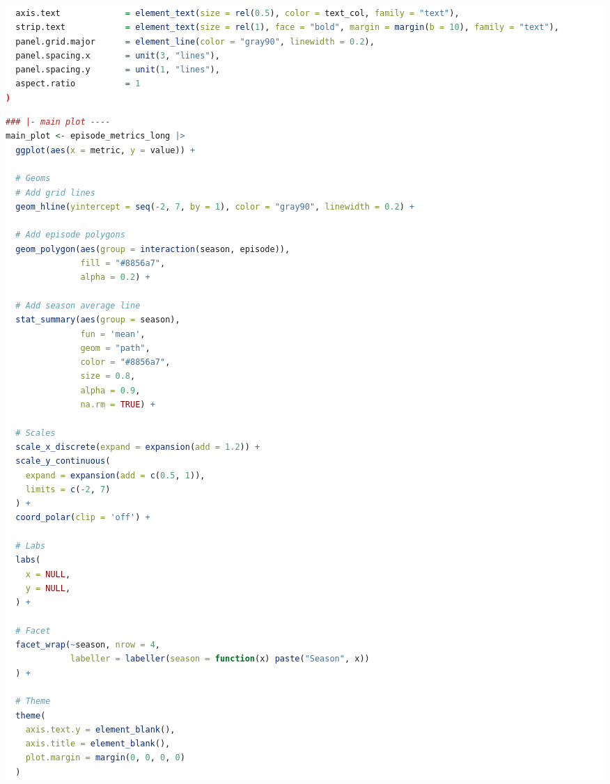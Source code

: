 ``` r
  axis.text             = element_text(size = rel(0.5), color = text_col, family = "text"),
  strip.text            = element_text(size = rel(1), face = "bold", margin = margin(b = 10), family = "text"),
  panel.grid.major      = element_line(color = "gray90", linewidth = 0.2),
  panel.spacing.x       = unit(3, "lines"),  
  panel.spacing.y       = unit(1, "lines"),  
  aspect.ratio          = 1  
)
```


``` r
### |- main plot ---- 
main_plot <- episode_metrics_long |>   
  ggplot(aes(x = metric, y = value)) +

  # Geoms
  # Add grid lines
  geom_hline(yintercept = seq(-2, 7, by = 1), color = "gray90", linewidth = 0.2) +
  
  # Add episode polygons
  geom_polygon(aes(group = interaction(season, episode)),
               fill = "#8856a7",
               alpha = 0.2) +
  
  # Add season average line
  stat_summary(aes(group = season),
               fun = 'mean', 
               geom = "path",
               color = "#8856a7",
               size = 0.8,
               alpha = 0.9,
               na.rm = TRUE) +
  
  # Scales
  scale_x_discrete(expand = expansion(add = 1.2)) +  
  scale_y_continuous(
    expand = expansion(add = c(0.5, 1)),
    limits = c(-2, 7)                 
  ) +
  coord_polar(clip = 'off') +

  # Labs
  labs(
    x = NULL,
    y = NULL,
  ) +
  
  # Facet 
  facet_wrap(~season, nrow = 4, 
             labeller = labeller(season = function(x) paste("Season", x))
  ) +
  
  # Theme
  theme(
    axis.text.y = element_blank(),
    axis.title = element_blank(),
    plot.margin = margin(0, 0, 0, 0)
  )
```
